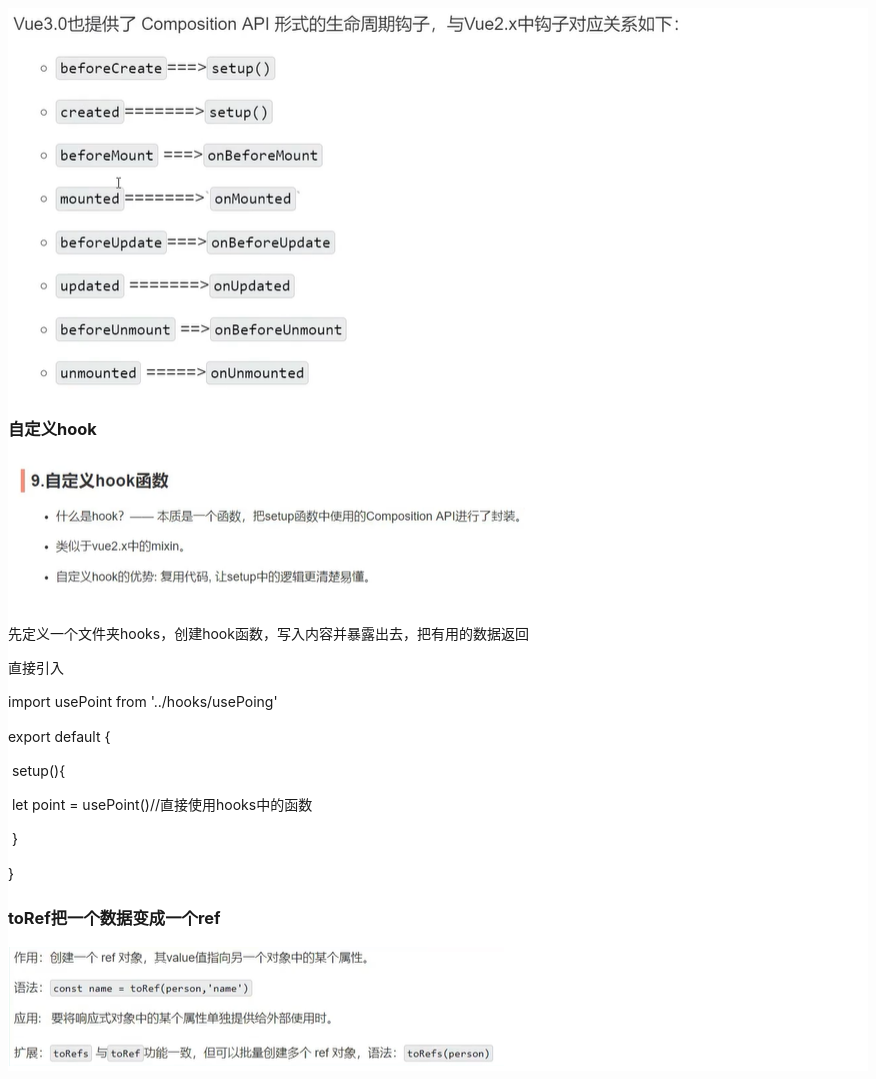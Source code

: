 ![](.\图片/Snipaste_2022-05-07_16-47-28.png)

### 自定义hook

![](.\图片/Snipaste_2022-05-07_16-50-09.png)

先定义一个文件夹hooks，创建hook函数，写入内容并暴露出去，把有用的数据返回

直接引入

import usePoint from '../hooks/usePoing'

export default {

​	setup(){

​		let point = usePoint()//直接使用hooks中的函数

​	}

}

### toRef把一个数据变成一个ref

![](.\图片/Snipaste_2022-05-07_17-04-20.png)
